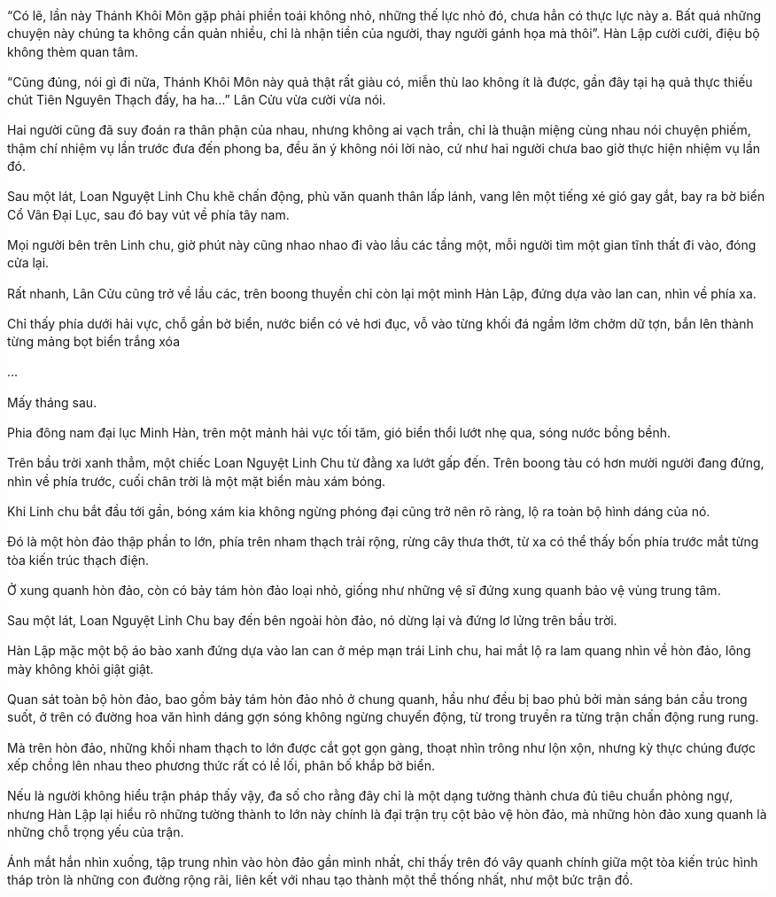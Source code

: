 “Có lẽ, lần này Thánh Khôi Môn gặp phải phiền toái không nhỏ, những thế lực nhỏ đó, chưa hẳn có thực lực này a. Bất quá những chuyện này chúng ta không cần quản nhiều, chỉ là nhận tiền của người, thay người gánh họa mà thôi”. Hàn Lập cười cười, điệu bộ không thèm quan tâm.

“Cũng đúng, nói gì đi nữa, Thánh Khôi Môn này quả thật rất giàu có, miễn thù lao không ít là được, gần đây tại hạ quả thực thiếu chút Tiên Nguyên Thạch đấy, ha ha…” Lân Cửu vừa cười vừa nói.

Hai người cũng đã suy đoán ra thân phận của nhau, nhưng không ai vạch trần, chỉ là thuận miệng cùng nhau nói chuyện phiếm, thậm chí nhiệm vụ lần trước đưa đến phong ba, đều ăn ý không nói lời nào, cứ như hai người chưa bao giờ thực hiện nhiệm vụ lần đó.

Sau một lát, Loan Nguyệt Linh Chu khẽ chấn động, phù văn quanh thân lấp lánh, vang lên một tiếng xé gió gay gắt, bay ra bờ biển Cổ Vân Đại Lục, sau đó bay vút về phía tây nam.

Mọi người bên trên Linh chu, giờ phút này cũng nhao nhao đi vào lầu các tầng một, mỗi người tìm một gian tĩnh thất đi vào, đóng cửa lại.

Rất nhanh, Lân Cửu cũng trở về lầu các, trên boong thuyền chỉ còn lại một mình Hàn Lập, đứng dựa vào lan can, nhìn về phía xa.

Chỉ thấy phía dưới hải vực, chỗ gần bờ biển, nước biển có vẻ hơi đục, vỗ vào từng khối đá ngầm lởm chởm dữ tợn, bắn lên thành từng mảng bọt biển trắng xóa

…

Mấy tháng sau.

Phia đông nam đại lục Minh Hàn, trên một mảnh hải vực tối tăm, gió biển thổi lướt nhẹ qua, sóng nước bồng bềnh.

Trên bầu trời xanh thẳm, một chiếc Loan Nguyệt Linh Chu từ đằng xa lướt gấp đến. Trên boong tàu có hơn mười người đang đứng, nhìn về phía trước, cuối chân trời là một mặt biển màu xám bóng.

Khi Linh chu bắt đầu tới gần, bóng xám kia không ngừng phóng đại cũng trở nên rõ ràng, lộ ra toàn bộ hình dáng của nó.

Đó là một hòn đảo thập phần to lớn, phía trên nham thạch trải rộng, rừng cây thưa thớt, từ xa có thể thấy bốn phía trước mắt từng tòa kiến trúc thạch điện.

Ở xung quanh hòn đảo, còn có bảy tám hòn đảo loại nhỏ, giống như những vệ sĩ đứng xung quanh bảo vệ vùng trung tâm.

Sau một lát, Loan Nguyệt Linh Chu bay đến bên ngoài hòn đảo, nó dừng lại và đứng lơ lửng trên bầu trời.

Hàn Lập mặc một bộ áo bào xanh đứng dựa vào lan can ở mép mạn trái Linh chu, hai mắt lộ ra lam quang nhìn về hòn đảo, lông mày không khỏi giật giật.

Quan sát toàn bộ hòn đảo, bao gồm bảy tám hòn đảo nhỏ ở chung quanh, hầu như đều bị bao phủ bởi màn sáng bán cầu trong suốt, ở trên có đường hoa văn hình dáng gợn sóng không ngừng chuyển động, từ trong truyền ra từng trận chấn động rung rung.

Mà trên hòn đảo, những khối nham thạch to lớn được cắt gọt gọn gàng, thoạt nhìn trông như lộn xộn, nhưng kỳ thực chúng được xếp chồng lên nhau theo phương thức rất có lề lối, phân bố khắp bờ biển.

Nếu là người không hiểu trận pháp thấy vậy, đa số cho rằng đây chỉ là một dạng tường thành chưa đủ tiêu chuẩn phòng ngự, nhưng Hàn Lập lại hiểu rõ những tường thành to lớn này chính là đại trận trụ cột bảo vệ hòn đảo, mà những hòn đảo xung quanh là những chỗ trọng yếu của trận.

Ánh mắt hắn nhìn xuống, tập trung nhìn vào hòn đảo gần mình nhất, chỉ thấy trên đó vây quanh chính giữa một tòa kiến trúc hình tháp tròn là những con đường rộng rãi, liên kết với nhau tạo thành một thể thống nhất, như một bức trận đồ.
